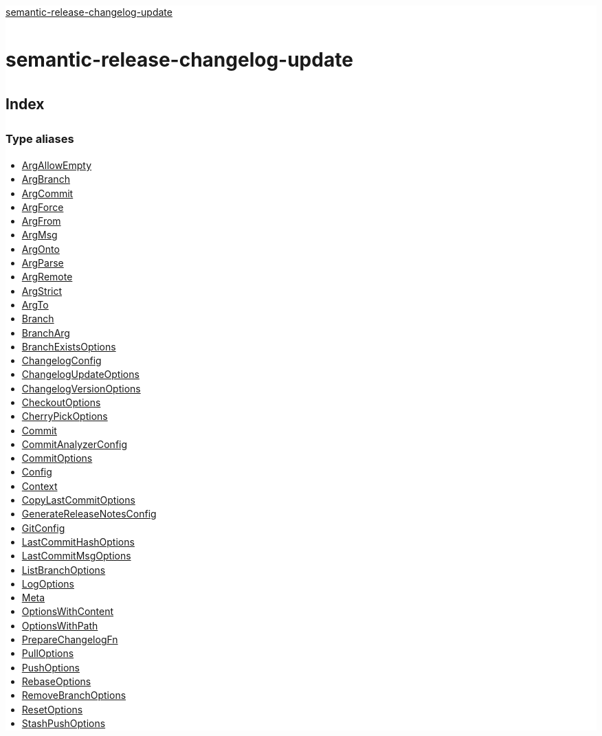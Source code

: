 [semantic-release-changelog-update](README.md)

# semantic-release-changelog-update

## Index

### Type aliases

* [ArgAllowEmpty](README.md#argallowempty)
* [ArgBranch](README.md#argbranch)
* [ArgCommit](README.md#argcommit)
* [ArgForce](README.md#argforce)
* [ArgFrom](README.md#argfrom)
* [ArgMsg](README.md#argmsg)
* [ArgOnto](README.md#argonto)
* [ArgParse](README.md#argparse)
* [ArgRemote](README.md#argremote)
* [ArgStrict](README.md#argstrict)
* [ArgTo](README.md#argto)
* [Branch](README.md#branch)
* [BranchArg](README.md#brancharg)
* [BranchExistsOptions](README.md#branchexistsoptions)
* [ChangelogConfig](README.md#changelogconfig)
* [ChangelogUpdateOptions](README.md#changelogupdateoptions)
* [ChangelogVersionOptions](README.md#changelogversionoptions)
* [CheckoutOptions](README.md#checkoutoptions)
* [CherryPickOptions](README.md#cherrypickoptions)
* [Commit](README.md#commit)
* [CommitAnalyzerConfig](README.md#commitanalyzerconfig)
* [CommitOptions](README.md#commitoptions)
* [Config](README.md#config)
* [Context](README.md#context)
* [CopyLastCommitOptions](README.md#copylastcommitoptions)
* [GenerateReleaseNotesConfig](README.md#generatereleasenotesconfig)
* [GitConfig](README.md#gitconfig)
* [LastCommitHashOptions](README.md#lastcommithashoptions)
* [LastCommitMsgOptions](README.md#lastcommitmsgoptions)
* [ListBranchOptions](README.md#listbranchoptions)
* [LogOptions](README.md#logoptions)
* [Meta](README.md#meta)
* [OptionsWithContent](README.md#optionswithcontent)
* [OptionsWithPath](README.md#optionswithpath)
* [PrepareChangelogFn](README.md#preparechangelogfn)
* [PullOptions](README.md#pulloptions)
* [PushOptions](README.md#pushoptions)
* [RebaseOptions](README.md#rebaseoptions)
* [RemoveBranchOptions](README.md#removebranchoptions)
* [ResetOptions](README.md#resetoptions)
* [StashPushOptions](README.md#stashpushoptions)
